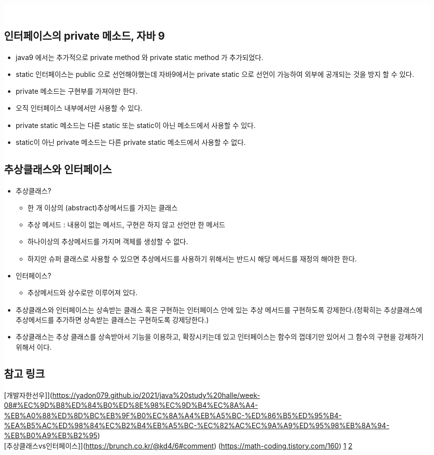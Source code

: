 ``` java



```


## 인터페이스의 private 메소드, 자바 9

- java9 에서는 추가적으로 private method 와 private static method 가 추가되었다.

- static 인터페이스는 public 으로 선언해야했는데 자바9에서는 private static 으로 선언이 가능하여 외부에 공개되는 것을 방지 할 수 있다.

- private 메소드는 구현부를 가져야만 한다.

- 오직 인터페이스 내부에서만 사용할 수 있다.

- private static 메소드는 다른 static 또는 static이 아닌 메소드에서 사용할 수 있다.

- static이 아닌 private 메소드는 다른 private static 메소드에서 사용할 수 없다.



## 추상클래스와 인터페이스 

- 추상클래스? 
    - 한 개 이상의 (abstract)추상메서드를 가지는 클래스
    - 추상 메서드 : 내용이 없는 메서드, 구현은 하지 않고 선언만 한 메서드

    - 하나이상의 추상메서드를 가지며 객체를 생성할 수 없다.
    - 하지만 슈퍼 클래스로 사용할 수 있으면 추상메서드를 사용하기 위해서는 반드시 해당 메서드를 재정의 해야한 한다.
    
- 인터페이스?
    - 추상메서드와 상수로만 이루어져 있다.

- 추상클래스와 인터페이스는 상속받는 클래스 혹은 구현하는 인터페이스 안에 있는 추상 메서드를 구현하도록 강제한다.(정확히는 추상클래스에 추상메서드를 추가하면 상속받는 클래스는 구현하도록 강제당한다.)

- 추상클래스는 추상 클래스를 상속받아서 기능을 이용하고, 확장시키는데 있고 인터페이스는 함수의 껍데기만 있어서 그 함수의 구현을 강제하기 위해서 이다.






## 참고 링크
[개발자한선우]](https://yadon079.github.io/2021/java%20study%20halle/week-08#%EC%9D%B8%ED%84%B0%ED%8E%98%EC%9D%B4%EC%8A%A4-%EB%A0%88%ED%8D%BC%EB%9F%B0%EC%8A%A4%EB%A5%BC-%ED%86%B5%ED%95%B4-%EA%B5%AC%ED%98%84%EC%B2%B4%EB%A5%BC-%EC%82%AC%EC%9A%A9%ED%95%98%EB%8A%94-%EB%B0%A9%EB%B2%95)    
[추상클래스vs인터페이스]](https://brunch.co.kr/@kd4/6#comment)
(https://math-coding.tistory.com/160)
[1](https://dev-coco.tistory.com/13)
[2](https://www.notion.so/4b0cf3f6ff7549adb2951e27519fc0e6)
